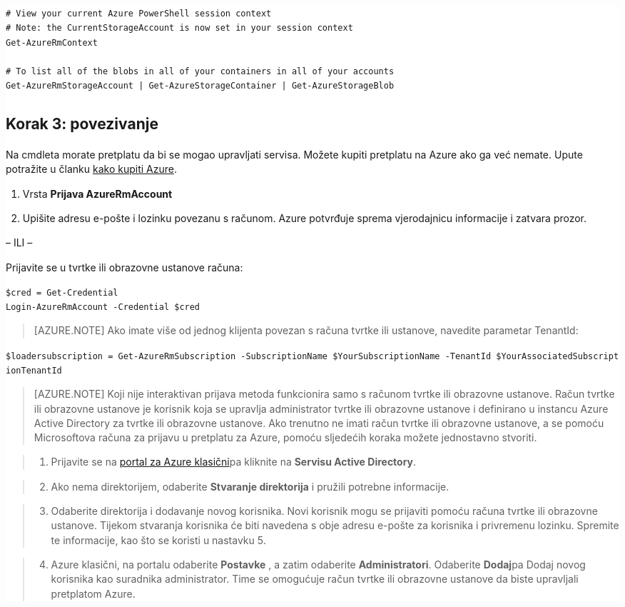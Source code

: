     # View your current Azure PowerShell session context
    # Note: the CurrentStorageAccount is now set in your session context
    Get-AzureRmContext

    # To list all of the blobs in all of your containers in all of your accounts
    Get-AzureRmStorageAccount | Get-AzureStorageContainer | Get-AzureStorageBlob


## <a name="step-3-connect"></a>Korak 3: povezivanje
Na cmdleta morate pretplatu da bi se mogao upravljati servisa. Možete kupiti pretplatu na Azure ako ga već nemate. Upute potražite u članku [kako kupiti Azure](http://go.microsoft.com/fwlink/p/?LinkId=320795).

1. Vrsta **Prijava AzureRmAccount**

2. Upišite adresu e-pošte i lozinku povezanu s računom. Azure potvrđuje sprema vjerodajnicu informacije i zatvara prozor.

– ILI –

Prijavite se u tvrtke ili obrazovne ustanove računa:

    $cred = Get-Credential
    Login-AzureRmAccount -Credential $cred
> [AZURE.NOTE] Ako imate više od jednog klijenta povezan s računa tvrtke ili ustanove, navedite parametar TenantId:

    $loadersubscription = Get-AzureRmSubscription -SubscriptionName $YourSubscriptionName -TenantId $YourAssociatedSubscriptionTenantId


> [AZURE.NOTE] Koji nije interaktivan prijava metoda funkcionira samo s računom tvrtke ili obrazovne ustanove. Račun tvrtke ili obrazovne ustanove je korisnik koja se upravlja administrator tvrtke ili obrazovne ustanove i definirano u instancu Azure Active Directory za tvrtke ili obrazovne ustanove. Ako trenutno ne imati račun tvrtke ili obrazovne ustanove, a se pomoću Microsoftova računa za prijavu u pretplatu za Azure, pomoću sljedećih koraka možete jednostavno stvoriti.

> 1. Prijavite se na [portal za Azure klasični](https://manage.windowsazure.com)pa kliknite na **Servisu Active Directory**.

> 2. Ako nema direktorijem, odaberite **Stvaranje direktorija** i pružili potrebne informacije.

> 3. Odaberite direktorija i dodavanje novog korisnika. Novi korisnik mogu se prijaviti pomoću računa tvrtke ili obrazovne ustanove. Tijekom stvaranja korisnika će biti navedena s obje adresu e-pošte za korisnika i privremenu lozinku. Spremite te informacije, kao što se koristi u nastavku 5.

> 4. Azure klasični, na portalu odaberite **Postavke** , a zatim odaberite **Administratori**. Odaberite **Dodaj**pa Dodaj novog korisnika kao suradnika administrator. Time se omogućuje račun tvrtke ili obrazovne ustanove da biste upravljali pretplatom Azure.
